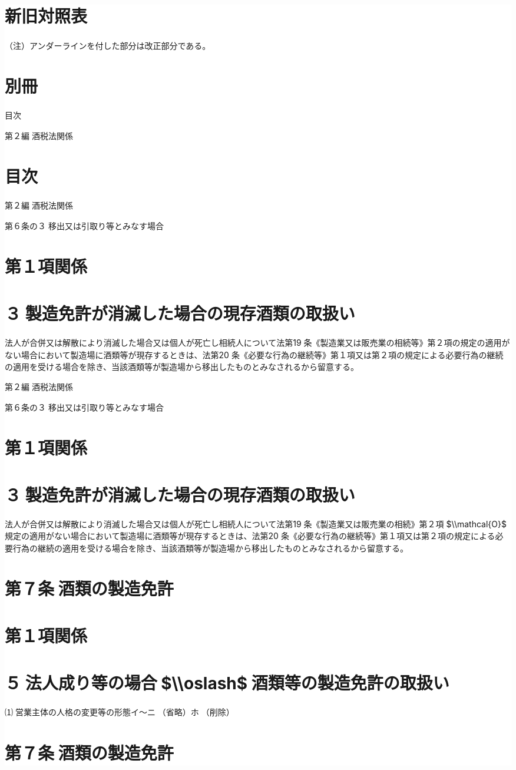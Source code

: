 # 新旧対照表

（注）アンダーラインを付した部分は改正部分である。

# 別冊

目次

第２編 酒税法関係

# 目次

第２編 酒税法関係

第６条の３ 移出又は引取り等とみなす場合

# 第１項関係

# ３ 製造免許が消滅した場合の現存酒類の取扱い

法人が合併又は解散により消滅した場合又は個人が死亡し相続人について法第19 条《製造業又は販売業の相続等》第２項の規定の適用がない場合において製造場に酒類等が現存するときは、法第20 条《必要な行為の継続等》第１項又は第２項の規定による必要行為の継続の適用を受ける場合を除き、当該酒類等が製造場から移出したものとみなされるから留意する。

第２編 酒税法関係

第６条の３ 移出又は引取り等とみなす場合

# 第１項関係

# ３ 製造免許が消滅した場合の現存酒類の取扱い

法人が合併又は解散により消滅した場合又は個人が死亡し相続人について法第19 条《製造業又は販売業の相続》第２項 $\\mathcal{O}$ 規定の適用がない場合において製造場に酒類等が現存するときは、法第20 条《必要な行為の継続等》第１項又は第２項の規定による必要行為の継続の適用を受ける場合を除き、当該酒類等が製造場から移出したものとみなされるから留意する。

# 第７条 酒類の製造免許

# 第１項関係

# ５ 法人成り等の場合 $\\oslash$ 酒類等の製造免許の取扱い

⑴ 営業主体の人格の変更等の形態イ～ニ （省略）ホ （削除）

# 第７条 酒類の製造免許
